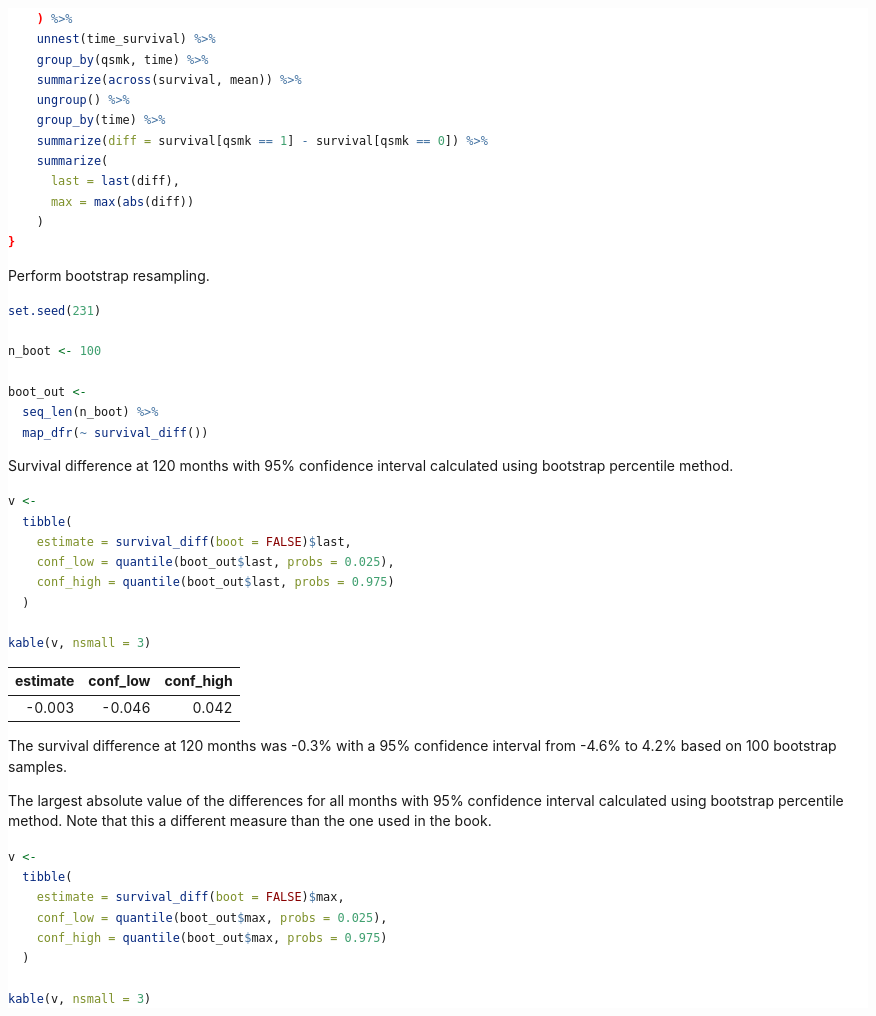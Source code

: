``` r
    ) %>%
    unnest(time_survival) %>%
    group_by(qsmk, time) %>%
    summarize(across(survival, mean)) %>%
    ungroup() %>%
    group_by(time) %>%
    summarize(diff = survival[qsmk == 1] - survival[qsmk == 0]) %>%
    summarize(
      last = last(diff),
      max = max(abs(diff))
    )
}
```

Perform bootstrap resampling.

``` r
set.seed(231)

n_boot <- 100

boot_out <-
  seq_len(n_boot) %>%
  map_dfr(~ survival_diff())
```

Survival difference at 120 months with 95% confidence interval
calculated using bootstrap percentile method.

``` r
v <-
  tibble(
    estimate = survival_diff(boot = FALSE)$last,
    conf_low = quantile(boot_out$last, probs = 0.025),
    conf_high = quantile(boot_out$last, probs = 0.975)
  )

kable(v, nsmall = 3)
```

| estimate | conf_low | conf_high |
|---------:|---------:|----------:|
|   -0.003 |   -0.046 |     0.042 |

The survival difference at 120 months was -0.3% with a 95% confidence
interval from -4.6% to 4.2% based on 100 bootstrap samples.

The largest absolute value of the differences for all months with 95%
confidence interval calculated using bootstrap percentile method. Note
that this a different measure than the one used in the book.

``` r
v <-
  tibble(
    estimate = survival_diff(boot = FALSE)$max,
    conf_low = quantile(boot_out$max, probs = 0.025),
    conf_high = quantile(boot_out$max, probs = 0.975)
  )

kable(v, nsmall = 3)
```
